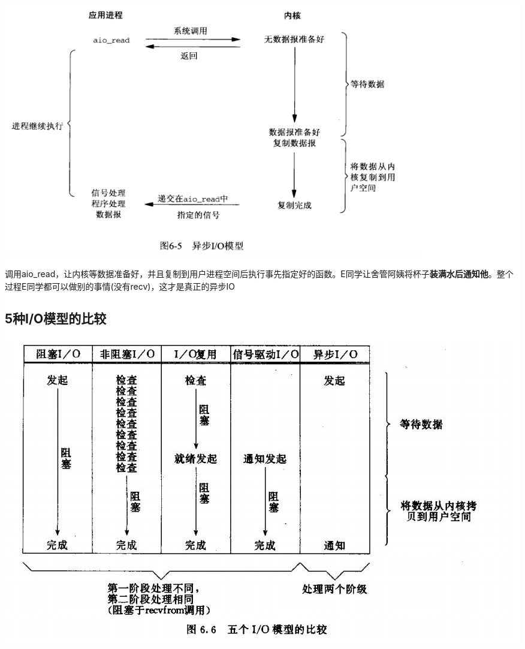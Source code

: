 ![](./assets/异步IO模型.png)

调用aio_read，让内核等数据准备好，并且复制到用户进程空间后执行事先指定好的函数。E同学让舍管阿姨将杯子**装满水后通知他**。整个过程E同学都可以做别的事情(没有recv)，这才是真正的异步IO



## 5种I/O模型的比较

![](./assets/5种IO模型.png)
